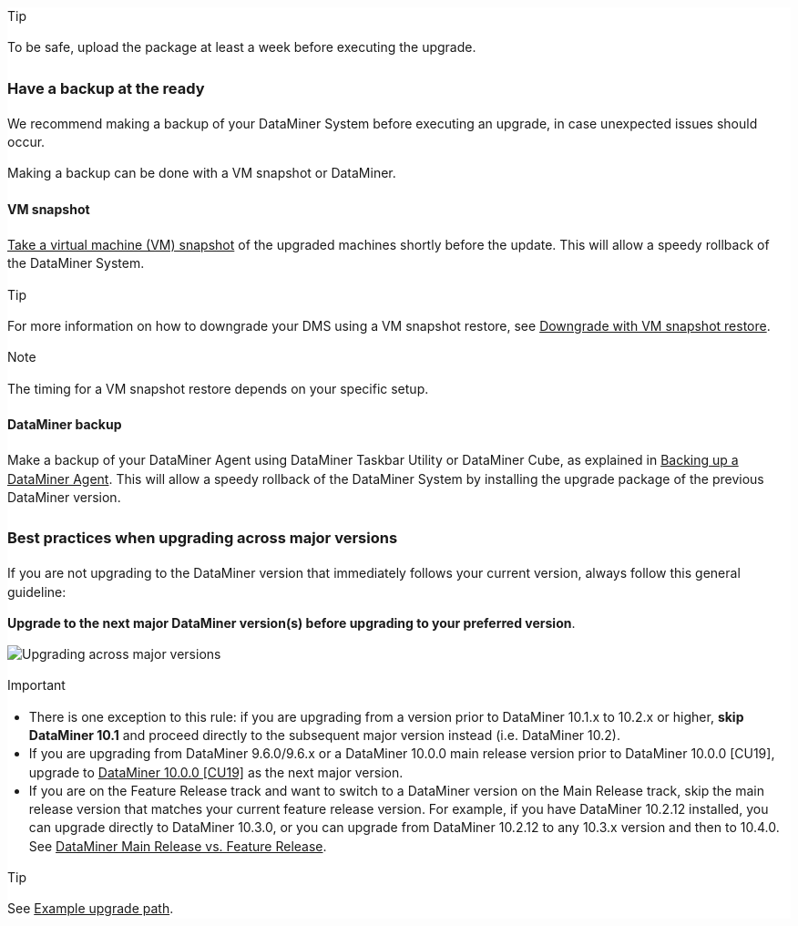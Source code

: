> [!TIP]
> To be safe, upload the package at least a week before executing the upgrade.

### Have a backup at the ready

We recommend making a backup of your DataMiner System before executing an upgrade, in case unexpected issues should occur.

Making a backup can be done with a VM snapshot or DataMiner.

#### VM snapshot

[Take a virtual machine (VM) snapshot](xref:MOP_Downgrading_a_DMS#for-a-downgrade-with-vm-snapshot-restore) of the upgraded machines shortly before the update. This will allow a speedy rollback of the DataMiner System.

> [!TIP]
> For more information on how to downgrade your DMS using a VM snapshot restore, see [Downgrade with VM snapshot restore](xref:MOP_Downgrading_a_DMS#downgrade-with-vm-snapshot-restore-preferred).

> [!NOTE]
> The timing for a VM snapshot restore depends on your specific setup.

#### DataMiner backup

Make a backup of your DataMiner Agent using DataMiner Taskbar Utility or DataMiner Cube, as explained in [Backing up a DataMiner Agent](xref:Backing_up_a_DataMiner_Agent). This will allow a speedy rollback of the DataMiner System by installing the upgrade package of the previous DataMiner version.

### Best practices when upgrading across major versions

If you are not upgrading to the DataMiner version that immediately follows your current version, always follow this general guideline:

**Upgrade to the next major DataMiner version(s) before upgrading to your preferred version**.

![Upgrading across major versions](~/user-guide/images/Upgrading_across_major_versions.png)

> [!IMPORTANT]
>
> - There is one exception to this rule: if you are upgrading from a version prior to DataMiner 10.1.x to 10.2.x or higher, **skip DataMiner 10.1** and proceed directly to the subsequent major version instead (i.e. DataMiner 10.2).
> - If you are upgrading from DataMiner 9.6.0/9.6.x or a DataMiner 10.0.0 main release version prior to DataMiner 10.0.0 [CU19], upgrade to [DataMiner 10.0.0 [CU19]](https://community.dataminer.services/download/dataminer-main-release-10-0-0-0-11025-cu19/) as the next major version.
> - If you are on the Feature Release track and want to switch to a DataMiner version on the Main Release track, skip the main release version that matches your current feature release version. For example, if you have DataMiner 10.2.12 installed, you can upgrade directly to DataMiner 10.3.0, or you can upgrade from DataMiner 10.2.12 to any 10.3.x version and then to 10.4.0. See [DataMiner Main Release vs. Feature Release](xref:DataMiner_MR_vs_FR).

> [!TIP]
> See [Example upgrade path](#example-upgrade-path).
